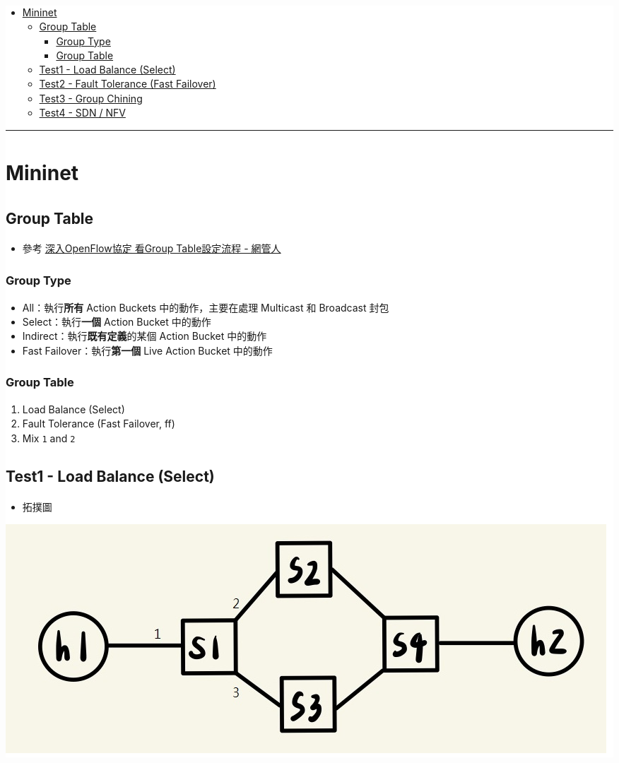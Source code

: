 * [Mininet](https://github.com/linjiachi/Linux_note/blob/master/109-2/20210426.md#mininet)
  - [Group Table](https://github.com/linjiachi/Linux_note/blob/master/109-2/20210426.md#group-table)
    - [Group Type](https://github.com/linjiachi/Linux_note/blob/master/109-2/20210426.md#group-type)
    - [Group Table](https://github.com/linjiachi/Linux_note/blob/master/109-2/20210426.md#group-table-1)
  - [Test1 - Load Balance (Select)](https://github.com/linjiachi/Linux_note/blob/master/109-2/20210426.md#test1---load-balance-select)
  - [Test2 - Fault Tolerance (Fast Failover)](https://github.com/linjiachi/Linux_note/blob/master/109-2/20210426.md#test2---fault-tolerance-fast-failover)
  - [Test3 - Group Chining](https://github.com/linjiachi/Linux_note/blob/master/109-2/20210426.md#test3---group-chining)
  - [Test4 - SDN / NFV](https://github.com/linjiachi/Linux_note/blob/master/109-2/20210426.md#test4---sdn--nfv)
---
# Mininet
## Group Table
* 參考 [深入OpenFlow協定 看Group Table設定流程 - 網管人](https://www.netadmin.com.tw/netadmin/zh-tw/technology/9FF6A417220F400884C788AB00FA3750)

### Group Type
* All：執行**所有** Action Buckets 中的動作，主要在處理 Multicast 和 Broadcast 封包
* Select：執行**一個** Action Bucket 中的動作
* Indirect：執行**既有定義**的某個 Action Bucket 中的動作
* Fast Failover：執行**第一個** Live Action Bucket 中的動作

### Group Table
1. Load Balance (Select)
2. Fault Tolerance (Fast Failover, ff)
3. Mix `1` and `2`

## Test1 - Load Balance (Select)
* 拓撲圖

![](Pic/20210426/1.jpg)
